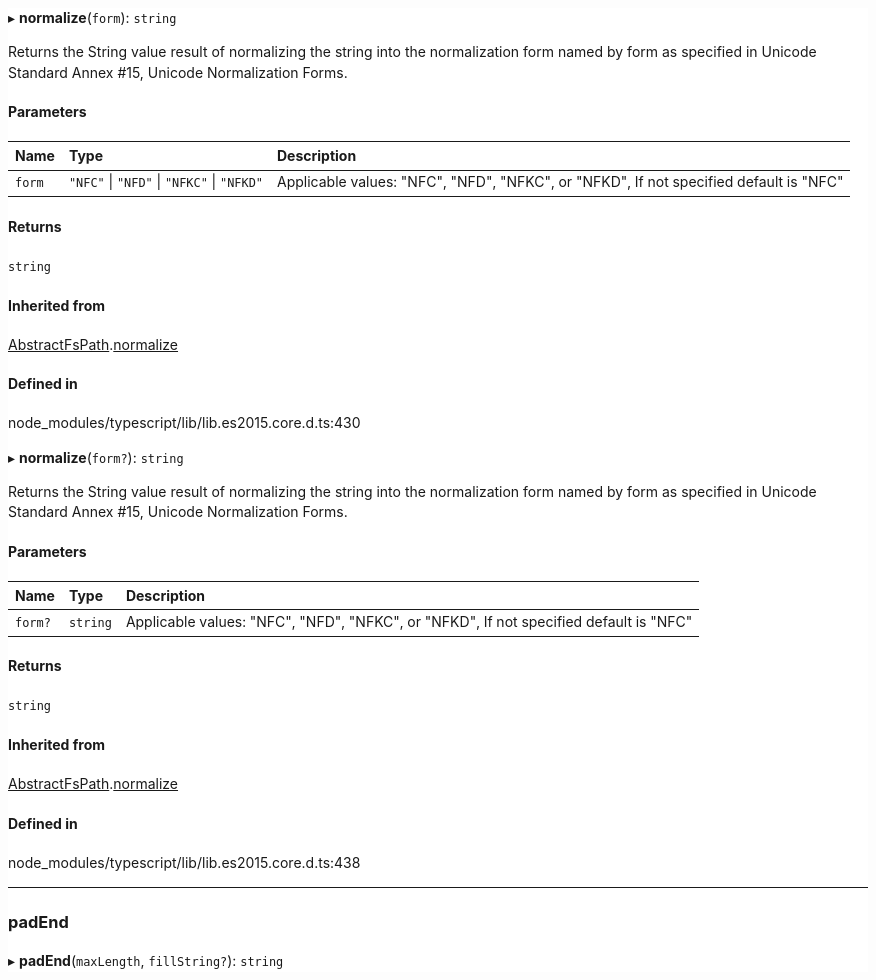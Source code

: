 ▸ **normalize**(`form`): `string`

Returns the String value result of normalizing the string into the normalization form
named by form as specified in Unicode Standard Annex #15, Unicode Normalization Forms.

#### Parameters

| Name | Type | Description |
| :------ | :------ | :------ |
| `form` | ``"NFC"`` \| ``"NFD"`` \| ``"NFKC"`` \| ``"NFKD"`` | Applicable values: "NFC", "NFD", "NFKC", or "NFKD", If not specified default is "NFC" |

#### Returns

`string`

#### Inherited from

[AbstractFsPath](https://github.com/bemoje/tsmono/blob/main/docs/md/fspath/classes/AbstractFsPath.md).[normalize](https://github.com/bemoje/tsmono/blob/main/docs/md/fspath/classes/AbstractFsPath.md#normalize)

#### Defined in

node_modules/typescript/lib/lib.es2015.core.d.ts:430

▸ **normalize**(`form?`): `string`

Returns the String value result of normalizing the string into the normalization form
named by form as specified in Unicode Standard Annex #15, Unicode Normalization Forms.

#### Parameters

| Name | Type | Description |
| :------ | :------ | :------ |
| `form?` | `string` | Applicable values: "NFC", "NFD", "NFKC", or "NFKD", If not specified default is "NFC" |

#### Returns

`string`

#### Inherited from

[AbstractFsPath](https://github.com/bemoje/tsmono/blob/main/docs/md/fspath/classes/AbstractFsPath.md).[normalize](https://github.com/bemoje/tsmono/blob/main/docs/md/fspath/classes/AbstractFsPath.md#normalize)

#### Defined in

node_modules/typescript/lib/lib.es2015.core.d.ts:438

___

### padEnd

▸ **padEnd**(`maxLength`, `fillString?`): `string`
